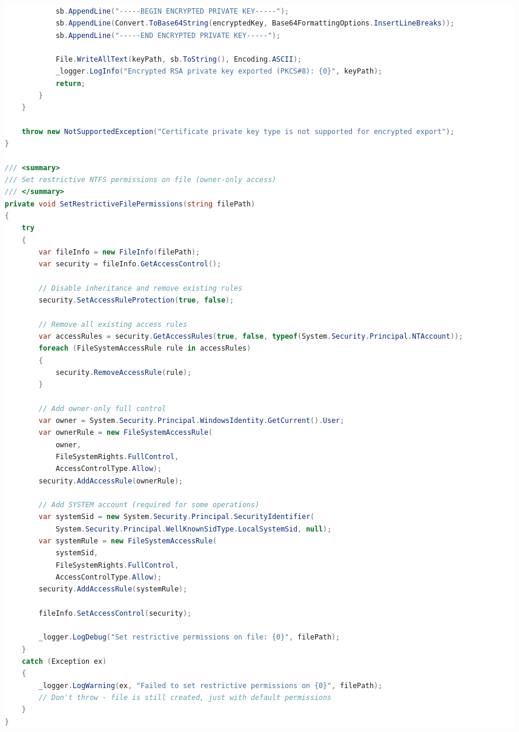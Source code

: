 ```csharp
            sb.AppendLine("-----BEGIN ENCRYPTED PRIVATE KEY-----");
            sb.AppendLine(Convert.ToBase64String(encryptedKey, Base64FormattingOptions.InsertLineBreaks));
            sb.AppendLine("-----END ENCRYPTED PRIVATE KEY-----");
            
            File.WriteAllText(keyPath, sb.ToString(), Encoding.ASCII);
            _logger.LogInfo("Encrypted RSA private key exported (PKCS#8): {0}", keyPath);
            return;
        }
    }

    throw new NotSupportedException("Certificate private key type is not supported for encrypted export");
}

/// <summary>
/// Set restrictive NTFS permissions on file (owner-only access)
/// </summary>
private void SetRestrictiveFilePermissions(string filePath)
{
    try
    {
        var fileInfo = new FileInfo(filePath);
        var security = fileInfo.GetAccessControl();
        
        // Disable inheritance and remove existing rules
        security.SetAccessRuleProtection(true, false);
        
        // Remove all existing access rules
        var accessRules = security.GetAccessRules(true, false, typeof(System.Security.Principal.NTAccount));
        foreach (FileSystemAccessRule rule in accessRules)
        {
            security.RemoveAccessRule(rule);
        }
        
        // Add owner-only full control
        var owner = System.Security.Principal.WindowsIdentity.GetCurrent().User;
        var ownerRule = new FileSystemAccessRule(
            owner,
            FileSystemRights.FullControl,
            AccessControlType.Allow);
        security.AddAccessRule(ownerRule);
        
        // Add SYSTEM account (required for some operations)
        var systemSid = new System.Security.Principal.SecurityIdentifier(
            System.Security.Principal.WellKnownSidType.LocalSystemSid, null);
        var systemRule = new FileSystemAccessRule(
            systemSid,
            FileSystemRights.FullControl,
            AccessControlType.Allow);
        security.AddAccessRule(systemRule);
        
        fileInfo.SetAccessControl(security);
        
        _logger.LogDebug("Set restrictive permissions on file: {0}", filePath);
    }
    catch (Exception ex)
    {
        _logger.LogWarning(ex, "Failed to set restrictive permissions on {0}", filePath);
        // Don't throw - file is still created, just with default permissions
    }
}
```